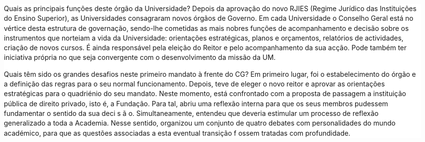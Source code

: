 
Quais as principais funções deste
órgão da Universidade?
Depois da aprovação do novo RJIES
(Regime Jurídico das Instituições
do Ensino Superior), as
Universidades consagraram novos
órgãos de Governo. Em cada
Universidade o Conselho Geral está
no vértice desta estrutura de
governação, sendo-lhe cometidas
as mais nobres funções de
acompanhamento e decisão sobre
os instrumentos que norteiam a
vida da Universidade: orientações
estratégicas, planos e orçamentos,
relatórios de actividades, criação
de novos cursos. É ainda
responsável pela eleição do Reitor
e pelo acompanhamento da sua
acção. Pode também ter iniciativa
própria no que seja convergente
com o desenvolvimento da missão
da UM.


Quais têm sido os grandes
desafios neste primeiro mandato
à frente do CG?
Em primeiro lugar, foi o
estabelecimento do órgão e a
definição das regras para o seu
normal funcionamento. Depois,
teve de eleger o novo reitor e
aprovar as orientações
estratégicas para o quadriénio do
seu mandato. Neste momento,
está confrontado com a proposta
de passagem a instituição pública
de direito privado, isto é, a
Fundação. Para tal, abriu uma
reflexão interna para que os seus
membros pudessem fundamentar
o sentido da sua deci s ã o.
Simultaneamente, entendeu que
deveria estimular um processo de
reflexão generalizado a toda a
Academia. Nesse sentido,
organizou um conjunto de quatro
debates com personalidades do
mundo académico, para que as
questões associadas a esta
eventual transição f ossem
tratadas com profundidade.
